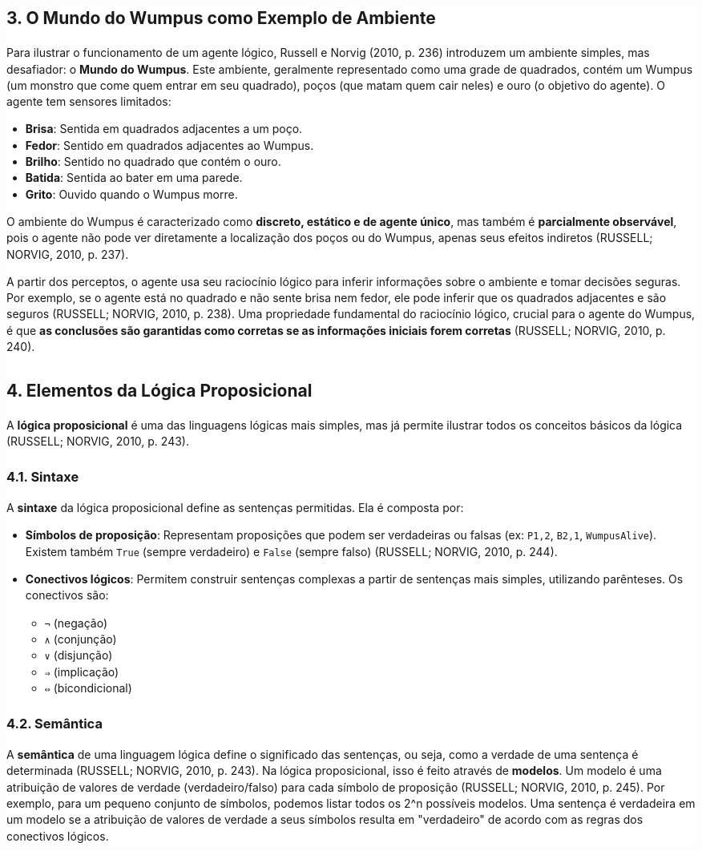 ## 3. O Mundo do Wumpus como Exemplo de Ambiente

Para ilustrar o funcionamento de um agente lógico, Russell e Norvig (2010, p. 236) introduzem um ambiente simples, mas desafiador: o **Mundo do Wumpus**. Este ambiente, geralmente representado como uma grade de quadrados, contém um Wumpus (um monstro que come quem entrar em seu quadrado), poços (que matam quem cair neles) e ouro (o objetivo do agente). O agente tem sensores limitados:

*   **Brisa**: Sentida em quadrados adjacentes a um poço.
*   **Fedor**: Sentido em quadrados adjacentes ao Wumpus.
*   **Brilho**: Sentido no quadrado que contém o ouro.
*   **Batida**: Sentida ao bater em uma parede.
*   **Grito**: Ouvido quando o Wumpus morre.

O ambiente do Wumpus é caracterizado como **discreto, estático e de agente único**, mas também é **parcialmente observável**, pois o agente não pode ver diretamente a localização dos poços ou do Wumpus, apenas seus efeitos indiretos (RUSSELL; NORVIG, 2010, p. 237).

A partir dos perceptos, o agente usa seu raciocínio lógico para inferir informações sobre o ambiente e tomar decisões seguras. Por exemplo, se o agente está no quadrado e não sente brisa nem fedor, ele pode inferir que os quadrados adjacentes e são seguros (RUSSELL; NORVIG, 2010, p. 238). Uma propriedade fundamental do raciocínio lógico, crucial para o agente do Wumpus, é que **as conclusões são garantidas como corretas se as informações iniciais forem corretas** (RUSSELL; NORVIG, 2010, p. 240).

## 4. Elementos da Lógica Proposicional

A **lógica proposicional** é uma das linguagens lógicas mais simples, mas já permite ilustrar todos os conceitos básicos da lógica (RUSSELL; NORVIG, 2010, p. 243).

### 4.1. Sintaxe
A **sintaxe** da lógica proposicional define as sentenças permitidas. Ela é composta por:
*   **Símbolos de proposição**: Representam proposições que podem ser verdadeiras ou falsas (ex: `P1,2`, `B2,1`, `WumpusAlive`). Existem também `True` (sempre verdadeiro) e `False` (sempre falso) (RUSSELL; NORVIG, 2010, p. 244).
*   **Conectivos lógicos**: Permitem construir sentenças complexas a partir de sentenças mais simples, utilizando parênteses. Os conectivos são:

    *   `¬` (negação)
    *   `∧` (conjunção)
    *   `∨` (disjunção)
    *   `⇒` (implicação)
    *   `⇔` (bicondicional)

### 4.2. Semântica
A **semântica** de uma linguagem lógica define o significado das sentenças, ou seja, como a verdade de uma sentença é determinada (RUSSELL; NORVIG, 2010, p. 243). Na lógica proposicional, isso é feito através de **modelos**. Um modelo é uma atribuição de valores de verdade (verdadeiro/falso) para cada símbolo de proposição (RUSSELL; NORVIG, 2010, p. 245). Por exemplo, para um pequeno conjunto de símbolos, podemos listar todos os 2^n possíveis modelos. Uma sentença é verdadeira em um modelo se a atribuição de valores de verdade a seus símbolos resulta em "verdadeiro" de acordo com as regras dos conectivos lógicos.
